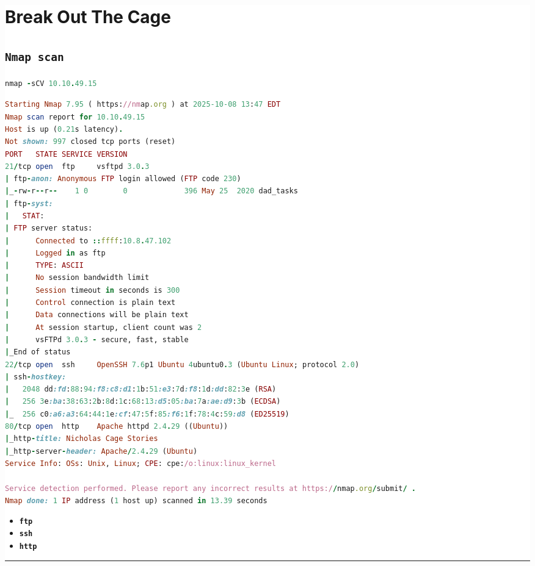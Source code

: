 # Break Out The Cage

## `Nmap scan`

```ruby
nmap -sCV 10.10.49.15
```

```ruby
Starting Nmap 7.95 ( https://nmap.org ) at 2025-10-08 13:47 EDT
Nmap scan report for 10.10.49.15
Host is up (0.21s latency).
Not shown: 997 closed tcp ports (reset)
PORT   STATE SERVICE VERSION
21/tcp open  ftp     vsftpd 3.0.3
| ftp-anon: Anonymous FTP login allowed (FTP code 230)
|_-rw-r--r--    1 0        0             396 May 25  2020 dad_tasks
| ftp-syst: 
|   STAT: 
| FTP server status:
|      Connected to ::ffff:10.8.47.102
|      Logged in as ftp
|      TYPE: ASCII
|      No session bandwidth limit
|      Session timeout in seconds is 300
|      Control connection is plain text
|      Data connections will be plain text
|      At session startup, client count was 2
|      vsFTPd 3.0.3 - secure, fast, stable
|_End of status
22/tcp open  ssh     OpenSSH 7.6p1 Ubuntu 4ubuntu0.3 (Ubuntu Linux; protocol 2.0)
| ssh-hostkey: 
|   2048 dd:fd:88:94:f8:c8:d1:1b:51:e3:7d:f8:1d:dd:82:3e (RSA)
|   256 3e:ba:38:63:2b:8d:1c:68:13:d5:05:ba:7a:ae:d9:3b (ECDSA)
|_  256 c0:a6:a3:64:44:1e:cf:47:5f:85:f6:1f:78:4c:59:d8 (ED25519)
80/tcp open  http    Apache httpd 2.4.29 ((Ubuntu))
|_http-title: Nicholas Cage Stories
|_http-server-header: Apache/2.4.29 (Ubuntu)
Service Info: OSs: Unix, Linux; CPE: cpe:/o:linux:linux_kernel

Service detection performed. Please report any incorrect results at https://nmap.org/submit/ .
Nmap done: 1 IP address (1 host up) scanned in 13.39 seconds
```

- **`ftp`**
- **`ssh`**
- **`http`**


---


